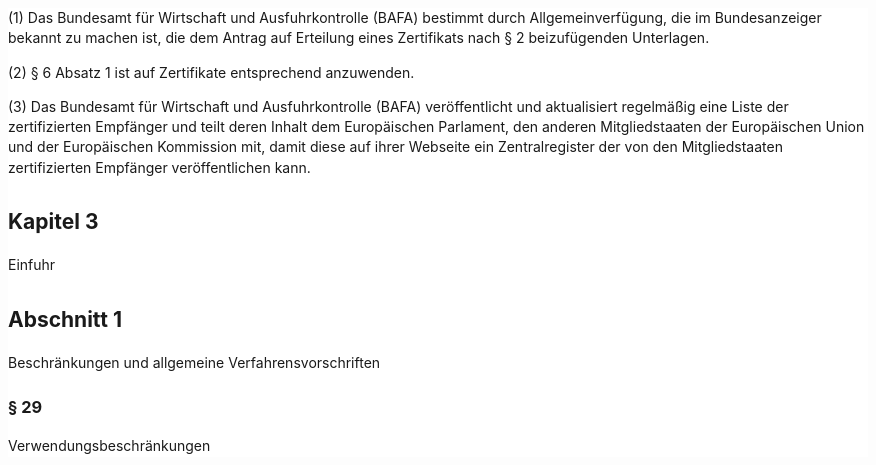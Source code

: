 <div>

<div class="jnhtml">

<div>

<div class="jurAbsatz">

(1) Das Bundesamt für Wirtschaft und Ausfuhrkontrolle (BAFA) bestimmt
durch Allgemeinverfügung, die im Bundesanzeiger bekannt zu machen ist,
die dem Antrag auf Erteilung eines Zertifikats nach § 2 beizufügenden
Unterlagen.

</div>

<div class="jurAbsatz">

(2) § 6 Absatz 1 ist auf Zertifikate entsprechend anzuwenden.

</div>

<div class="jurAbsatz">

(3) Das Bundesamt für Wirtschaft und Ausfuhrkontrolle (BAFA)
veröffentlicht und aktualisiert regelmäßig eine Liste der
zertifizierten Empfänger und teilt deren Inhalt dem Europäischen
Parlament, den anderen Mitgliedstaaten der Europäischen Union und der
Europäischen Kommission mit, damit diese auf ihrer Webseite ein
Zentralregister der von den Mitgliedstaaten zertifizierten Empfänger
veröffentlichen kann.

</div>

</div>

</div>

</div>

<span id="BJNR286500013BJNG001000000.html"></span>

## Kapitel 3  
Einfuhr

<span id="BJNR286500013BJNG001100000.html"></span>

## Abschnitt 1  
Beschränkungen und allgemeine Verfahrensvorschriften

<span id="BJNR286500013BJNE003100000.html"></span>

### § 29  
Verwendungsbeschränkungen

<div>

<div class="jnhtml">

<div>
